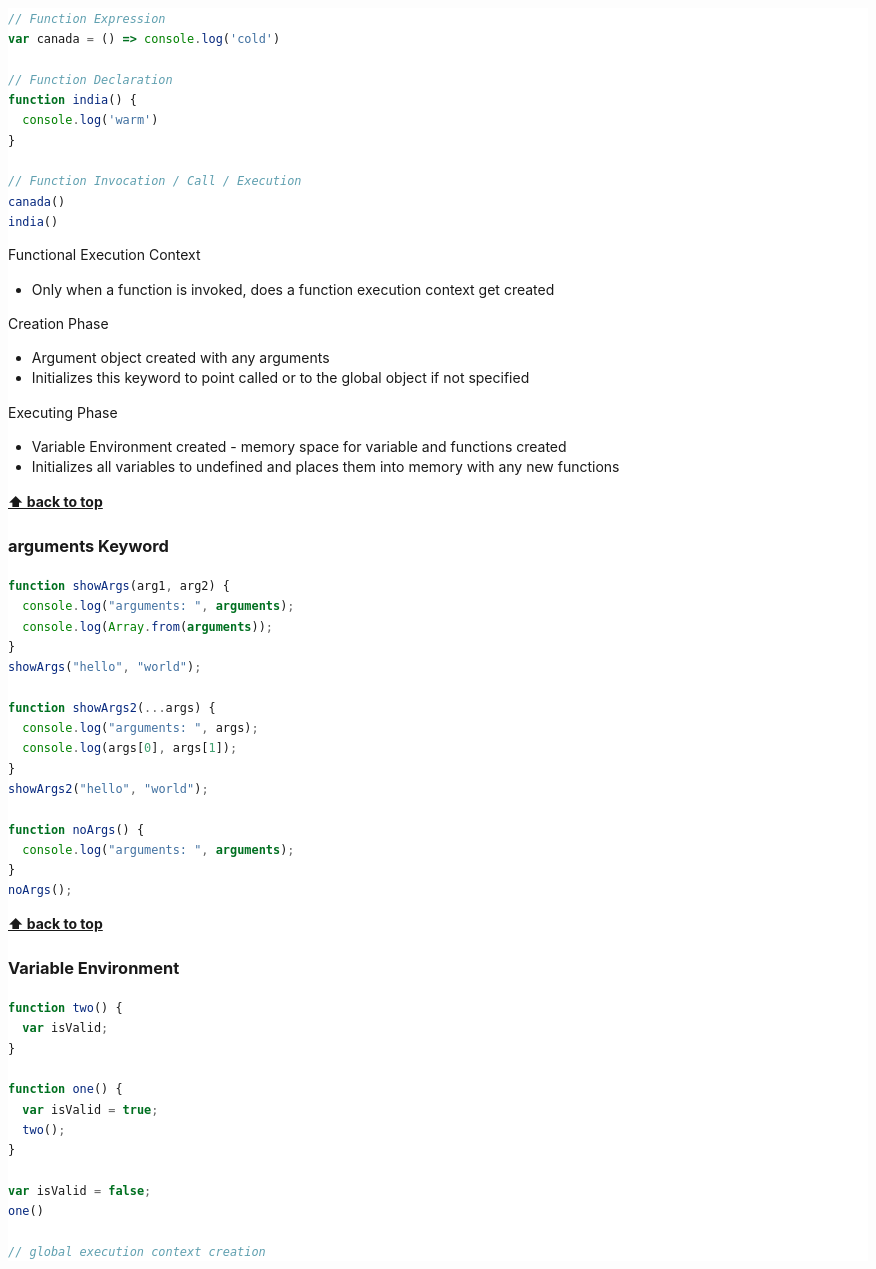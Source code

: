 ```javascript
// Function Expression
var canada = () => console.log('cold')

// Function Declaration
function india() {
  console.log('warm')
}

// Function Invocation / Call / Execution
canada()
india()
```

Functional Execution Context

- Only when a function is invoked, does a function execution context get created

Creation Phase

- Argument object created with any arguments
- Initializes this keyword to point called or to the global object if not specified

Executing Phase

- Variable Environment created - memory space for variable and functions created
- Initializes all variables to undefined and places them into memory with any new functions

**[⬆ back to top](#table-of-contents)**

### arguments Keyword

```javascript
function showArgs(arg1, arg2) {
  console.log("arguments: ", arguments);
  console.log(Array.from(arguments));
}
showArgs("hello", "world");

function showArgs2(...args) {
  console.log("arguments: ", args);
  console.log(args[0], args[1]);
}
showArgs2("hello", "world");

function noArgs() {
  console.log("arguments: ", arguments);
}
noArgs();
```

**[⬆ back to top](#table-of-contents)**

### Variable Environment

```javascript
function two() {
  var isValid;
}

function one() {
  var isValid = true;
  two();
}

var isValid = false;
one()

// global execution context creation
```
